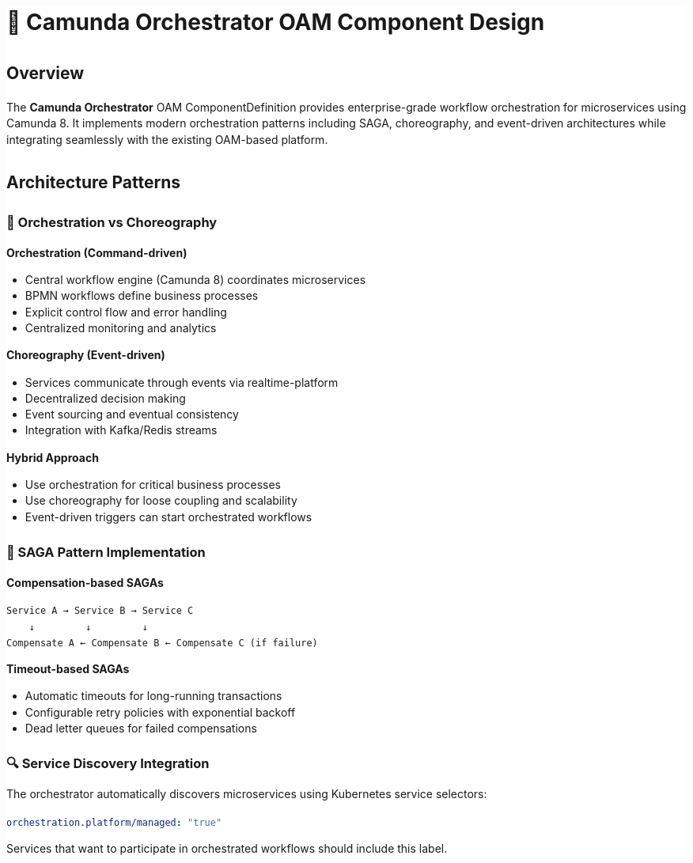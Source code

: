 # 🎼 Camunda Orchestrator OAM Component Design

## Overview

The **Camunda Orchestrator** OAM ComponentDefinition provides enterprise-grade workflow orchestration for microservices using Camunda 8. It implements modern orchestration patterns including SAGA, choreography, and event-driven architectures while integrating seamlessly with the existing OAM-based platform.

## Architecture Patterns

### 🔄 Orchestration vs Choreography

**Orchestration (Command-driven)**
- Central workflow engine (Camunda 8) coordinates microservices
- BPMN workflows define business processes
- Explicit control flow and error handling
- Centralized monitoring and analytics

**Choreography (Event-driven)**  
- Services communicate through events via realtime-platform
- Decentralized decision making
- Event sourcing and eventual consistency
- Integration with Kafka/Redis streams

**Hybrid Approach**
- Use orchestration for critical business processes
- Use choreography for loose coupling and scalability
- Event-driven triggers can start orchestrated workflows

### 🎯 SAGA Pattern Implementation

**Compensation-based SAGAs**
```
Service A → Service B → Service C
    ↓         ↓         ↓
Compensate A ← Compensate B ← Compensate C (if failure)
```

**Timeout-based SAGAs**
- Automatic timeouts for long-running transactions
- Configurable retry policies with exponential backoff
- Dead letter queues for failed compensations

### 🔍 Service Discovery Integration

The orchestrator automatically discovers microservices using Kubernetes service selectors:
```yaml
orchestration.platform/managed: "true"
```

Services that want to participate in orchestrated workflows should include this label.
